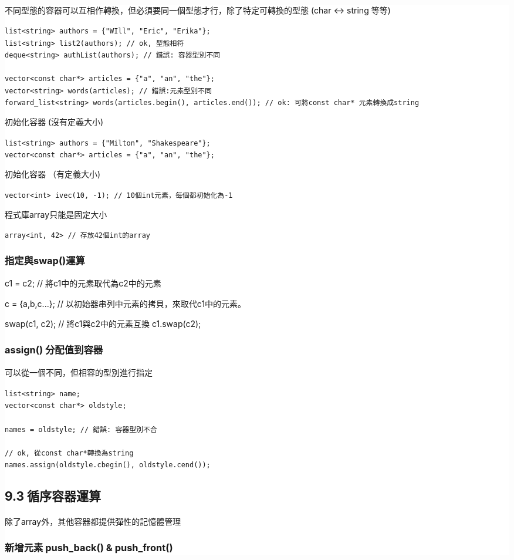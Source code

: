 不同型態的容器可以互相作轉換，但必須要同一個型態才行，除了特定可轉換的型態 (char <-> string 等等)

```cpp=
list<string> authors = {"WIll", "Eric", "Erika"};
list<string> list2(authors); // ok, 型態相符
deque<string> authList(authors); // 錯誤: 容器型別不同

vector<const char*> articles = {"a", "an", "the"};
vector<string> words(articles); // 錯誤:元素型別不同
forward_list<string> words(articles.begin(), articles.end()); // ok: 可將const char* 元素轉換成string
```

初始化容器 (沒有定義大小)
```cpp=
list<string> authors = {"Milton", "Shakespeare"};
vector<const char*> articles = {"a", "an", "the"};
```

初始化容器 （有定義大小)
```cpp=
vector<int> ivec(10, -1); // 10個int元素，每個都初始化為-1
```

程式庫array只能是固定大小
```cpp=
array<int, 42> // 存放42個int的array
```

### 指定與swap()運算

c1 = c2; // 將c1中的元素取代為c2中的元素

c = {a,b,c...}; // 以初始器串列中元素的拷貝，來取代c1中的元素。 

swap(c1, c2); // 將c1與c2中的元素互換
c1.swap(c2);

### assign() 分配值到容器

可以從一個不同，但相容的型別進行指定

```cpp=
list<string> name;
vector<const char*> oldstyle;

names = oldstyle; // 錯誤: 容器型別不合

// ok, 從const char*轉換為string
names.assign(oldstyle.cbegin(), oldstyle.cend()); 
```

## 9.3 循序容器運算

除了array外，其他容器都提供彈性的記憶體管理

### 新增元素 push_back() & push_front()
